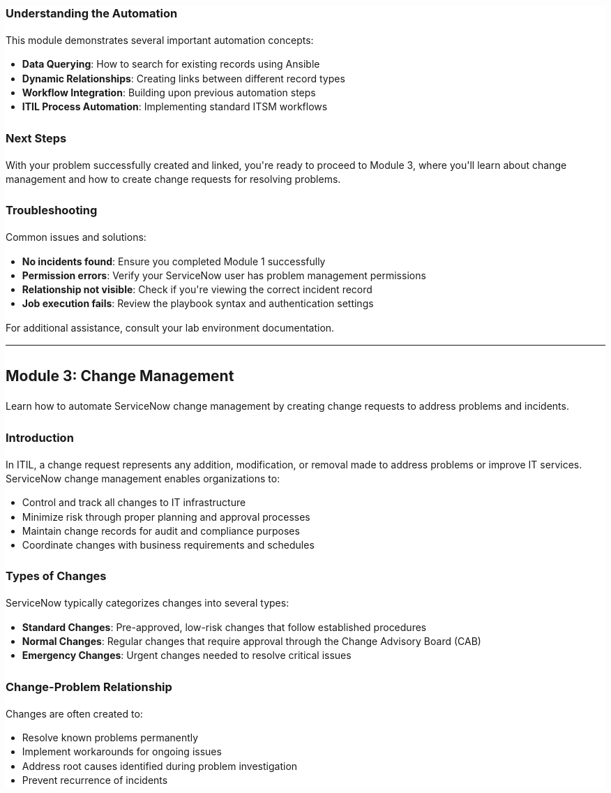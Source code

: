 ### Understanding the Automation

This module demonstrates several important automation concepts:

- **Data Querying**: How to search for existing records using Ansible
- **Dynamic Relationships**: Creating links between different record types
- **Workflow Integration**: Building upon previous automation steps
- **ITIL Process Automation**: Implementing standard ITSM workflows

### Next Steps

With your problem successfully created and linked, you're ready to proceed to Module 3, where you'll learn about change management and how to create change requests for resolving problems.

### Troubleshooting

Common issues and solutions:

- **No incidents found**: Ensure you completed Module 1 successfully
- **Permission errors**: Verify your ServiceNow user has problem management permissions
- **Relationship not visible**: Check if you're viewing the correct incident record
- **Job execution fails**: Review the playbook syntax and authentication settings

For additional assistance, consult your lab environment documentation.

---

## Module 3: Change Management

Learn how to automate ServiceNow change management by creating change requests to address problems and incidents.

### Introduction

In ITIL, a change request represents any addition, modification, or removal made to address problems or improve IT services. ServiceNow change management enables organizations to:

- Control and track all changes to IT infrastructure
- Minimize risk through proper planning and approval processes
- Maintain change records for audit and compliance purposes
- Coordinate changes with business requirements and schedules

### Types of Changes

ServiceNow typically categorizes changes into several types:

- **Standard Changes**: Pre-approved, low-risk changes that follow established procedures
- **Normal Changes**: Regular changes that require approval through the Change Advisory Board (CAB)
- **Emergency Changes**: Urgent changes needed to resolve critical issues

### Change-Problem Relationship

Changes are often created to:

- Resolve known problems permanently
- Implement workarounds for ongoing issues
- Address root causes identified during problem investigation
- Prevent recurrence of incidents
